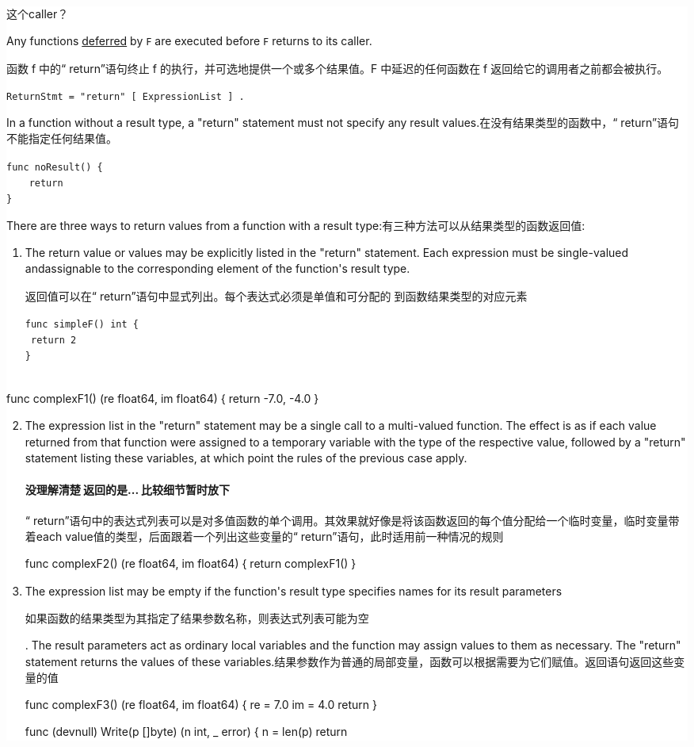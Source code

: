这个caller？

Any functions [deferred](https://go.dev/ref/spec#Defer_statements) by `F` are executed before `F` returns to its caller.

函数 f 中的“ return”语句终止 f 的执行，并可选地提供一个或多个结果值。F 中延迟的任何函数在 f 返回给它的调用者之前都会被执行。

```
ReturnStmt = "return" [ ExpressionList ] .
```

In a function without a result type, a "return" statement must not specify any result values.在没有结果类型的函数中，“ return”语句不能指定任何结果值。

```
func noResult() {
	return
}
```

There are three ways to return values from a function with a result type:有三种方法可以从结果类型的函数返回值:

1. The return value or values may be explicitly listed in the "return" statement. Each expression must be single-valued andassignable  to the corresponding element of the function's result type.

   返回值可以在“ return”语句中显式列出。每个表达式必须是单值和可分配的 到函数结果类型的对应元素

   ```
   func simpleF() int {
   	return 2
   }
   

func complexF1() (re float64, im float64) {
   	return -7.0, -4.0
}

2. The expression list in the "return" statement may be a single call to a multi-valued function. The effect is as if each value returned from that function were assigned to a temporary variable with the type of the respective value, followed by a "return" statement listing these variables, at which point the rules of the previous case apply.

   #### 没理解清楚 返回的是... 比较细节暂时放下

    “ return”语句中的表达式列表可以是对多值函数的单个调用。其效果就好像是将该函数返回的每个值分配给一个临时变量，临时变量带着each value值的类型，后面跟着一个列出这些变量的“ return”语句，此时适用前一种情况的规则

   func complexF2() (re float64, im float64) {
   	return complexF1()
   }

3. The expression list may be empty if the function's result type specifies names for its result parameters 

    如果函数的结果类型为其指定了结果参数名称，则表达式列表可能为空

   . The result parameters act as ordinary local variables and the function may assign values to them as necessary. The "return" statement returns the values of these variables.结果参数作为普通的局部变量，函数可以根据需要为它们赋值。返回语句返回这些变量的值

   func complexF3() (re float64, im float64) {
   	re = 7.0
   	im = 4.0
   	return
   }

   func (devnull) Write(p []byte) (n int, _ error) {
   	n = len(p)
   	return
   ```